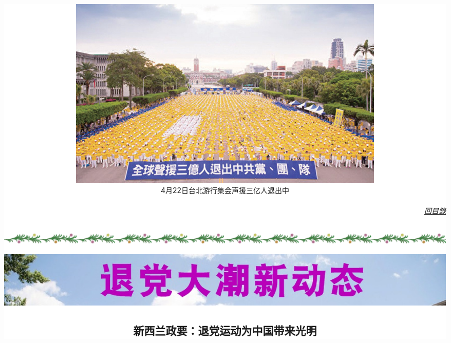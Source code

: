<div align=center>
<img src="img/img31d91e3803a6.jpg" width=580></div>
<div align=center>4月22日台北游行集会声援三亿人退出中</div></p>



<a href=#list><h6 align="right">回目錄</h6></a>
<div align=center>
<img src="img/b_ornament_29_0M.png" width=880></div>
</p>

<a name=1><div align=center>
<img src="img/img868f29639c28.jpg" width=880> </a> </div>

<a name=1-8><h2><div align=center> 新西兰政要：退党运动为中国带来光明</a>  </h2> </div>
<div align=center>